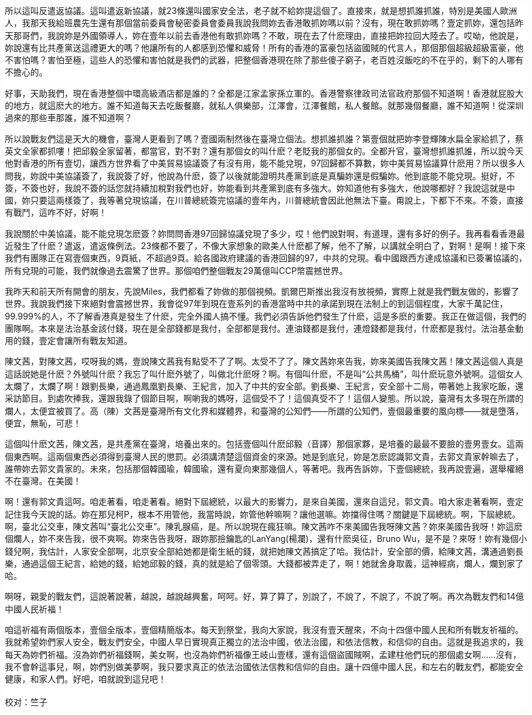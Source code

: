 
所以這叫反遣返協議。這叫遣返新協議，就23條還叫國家安全法，老子就不給妳提這個了。直接來，就是想抓誰抓誰，特別是美國人歐洲人，我那天我給班農先生還有那個當前委員會秘密委員會委員我說我問妳去香港敢抓妳嗎以前？沒有，現在敢抓妳嗎？壹定抓妳，還包括昨天那哥們，我說妳是外國領導人，妳在壹年以前去香港他有敢抓妳嗎？不敢，現在去了什麽理由，直接把妳拉回大陸去了。哎呦，他說是，妳說還有比共產黨送這禮更大的嗎？他讓所有的人都感到恐懼和威脅！所有的香港的富豪包括盜國賊的代言人，那個那個超級超級富豪，他不害怕嗎？害怕至極，這些人的恐懼和害怕就是我們的武器，把整個香港現在除了那些傻子窮子，老百姓沒飯吃的不在乎的，剩下的人哪有不擔心的。
  

好事，天助我們，現在香港整個中環高級酒店都是誰的？全都是江家孟家孫立軍的。香港警察律政司法官政府那個不知道啊！香港就屁股大的地方，就這麽大的地方。誰不知道每天去吃飯餐廳，就私人俱樂部，江澤會，江澤餐館，私人餐館。就那幾個餐廳，誰不知道啊！從深圳過來的那些車那誰，誰不知道啊？
  

所以說戰友們這是天大的機會，臺灣人更看到了嗎？壹國兩制然後在臺灣立個法。想抓誰抓誰？第壹個就把妳李登輝陳水扁全家給抓了，蔡英文全家都抓嘍！把邱毅全家留著，都當官，對不對？還有那個女的叫什麽？老貶我的那個女的。全都升官，臺灣想抓誰抓誰，所以說今天他對香港的所有壹切，讓西方世界看了中美貿易協議簽了有沒有用，能不能兌現，97回歸都不算數，妳中美貿易協議算什麽用？所以很多人問我，妳說中美協議簽了，我說簽了好，他說為什麽，簽了以後就能證明共產黨到底是真騙妳還是假騙妳。他到底能不能兌現。挺好，不簽，不簽也好，我說不簽的話您就持續加稅對我們也好，妳能看到共產黨到底有多強大。妳知道他有多強大，他說哪都好？我說這就是中國，妳只要這兩樣簽了，我等著兌現協議，在川普總統簽完協議的壹年內，川普總統會因此他無法下臺。甭說上，下都下不來。不簽，直接有戰鬥，這咋不好，好啊！
  

我說關於中美協議，能不能兌現怎麽簽？妳問問香港97回歸協議兌現了多少，哎！他們說對啊，有道理，還有多好的例子。我再看看香港最近發生了什麽？遣返，遣返條例法。23條都不要了，不像大家想象的歐美人什麽都了解，他不了解，以講就全明白了，對啊！是啊！接下來我們有團隊正在寫壹個東西，9頁紙，不超過9頁。給各國政府建議的香港回歸的97，中共的兌現。看中國跟西方達成協議和已簽署協議的，所有兌現的可能，我們就像過去震驚了世界。那個咱們整個戰友29萬億叫CCP幣震撼世界。
  

我昨天和前天所有開會的朋友，先說Miles，我們都看了妳做的那個視頻。凱爾巴斯推出我沒有放視頻，實際上就是我們戰友做的，影響了世界。我說我們接下來絕對會震撼世界，我會從97年到現在壹系列的香港當時中共的承諾到現在法制上的到這個程度，大家千萬記住，99.999%的人，不了解香港真是發生了什麽，完全外國人搞不懂。我們必須告訴他們發生了什麽，這是多麽的重要。我正在做這個，我們的團隊啊。本來是法治基金該付錢，現在是全部錢都是我付，全部都是我付。連油錢都是我付，連燈錢都是我付，什麽都是我付。法治基金動用的錢，壹定會讓所有戰友知道。
  

陳文茜，對陳文茜，哎呀我的媽，壹說陳文茜我有點受不了了啊。太受不了了。陳文茜妳來告我，妳來美國告我陳文茜！陳文茜這個人真是這話說她是什麽？外號叫什麽？我忘了叫什麽外號了，叫做北什麽呀？啊。有個叫什麽，不是叫“公共馬桶”，叫什麽玩意外號啊。這個女人太爛了，太爛了啊！跟劉長樂，通過鳳凰劉長樂、王紀言，加入了中共的安全部。劉長樂、王紀言，安全部十二局，帶著她上我家吃飯，還采訪節目。到處吹捧我，還跟我錄了個節目啊，啊喲我的媽呀，這個受不了！這個真受不了！這個人變態。所以說，臺灣有太多現在所謂的爛人，太便宜被買了。高（陳）文茜是臺灣所有文化界和媒體界，和臺灣的公知們——所謂的公知們，壹個最重要的風向標——就是墮落，便宜，無恥，可悲！
  

這個叫什麽文茜，陳文茜，是共產黨在臺灣，培養出來的。包括壹個叫什麽邱毅（音譯）那個家夥，是培養的最最不要臉的壹男壹女。這兩個東西啊。這兩個東西必須得到臺灣人民的懲罰。必須講清楚這個資金的來源。她是到底兒，妳是怎麽認識郭文貴，去郭文貴家幹嘛去了，誰帶妳去郭文貴家的。未來，包括那個韓國瑜，韓國瑜，還有夏向東那幾個人，等著吧。我再告訴妳，下壹個總統，我再說壹遍，選舉權絕不在臺灣。在美國！
  

啊！還有郭文貴這呵。咱走著看，咱走著看。絕對下屆總統，以最大的影響力，是來自美國，還來自這兒，郭文貴。咱大家走著看啊，壹定記住我今天說的話。妳在那兒柯P，根本不用管他，我當時說，妳管他幹嘛啊？讓他選嘛。妳擋得住嗎？關鍵是下屆總統。啊，下屆總統。啊，臺北公交車，陳文茜叫“臺北公交車”。陳乳腺癌，是。所以說現在瘋狂嘛。陳文茜咋不來美國告我呀陳文茜？妳來美國告我呀！妳這麽個爛人，妳不來告我，很不爽啊。妳來告告我呀，跟妳那撿鑰匙的LanYang(楊瀾)，還有什麽吳征，Bruno Wu，是不是？來呀！妳有幾個小錢兒啊，我估計，人家安全部啊，北京安全部給她都是衛生紙的錢，就把她陳文茜搞定了哈。我估計，安全部的價，給陳文茜，溝通過劉長樂，通過這個王紀言，給她的錢，給她邱毅的錢，真的就是給了個零頭。大錢都被弄走了，啊！她就舍身取義，這神經病，爛人，爛到家了哈。
  

啊呀，親愛的戰友們，這說著說著，越說，越說越興奮，呵呵。好，算了算了，別說了，不說了，不說了，不說了啊。再次為戰友們和14億中國人民祈福！
  

咱這祈福有兩個版本，壹個全版本，壹個精簡版本。每天到祭堂，我向大家說，我沒有壹天醒來，不向十四億中國人民和所有戰友祈福的。我就希望妳們家人安全，戰友們安全，中國人早日實現真正獨立的法治中國，依法治國，和依法信教，和信仰的自由。這就是我追求的，我每天為妳們祈福。沒為妳們祈福錢啊，美女啊，也沒為妳們祈福像王岐山壹樣，還有這個盜國賊啊，孟建柱他們玩的那個處女啊……沒有，我不會幹這事兒，啊，妳們別做美夢啊，我只要求真正的依法治國依法信教和信仰的自由。讓十四億中國人民，和左右的戰友們，都能安全健康，和家人們。好吧，咱就說到這兒吧！
  

校对：竺子
<u></u><sub></sub><sup></sup><strike></strike>